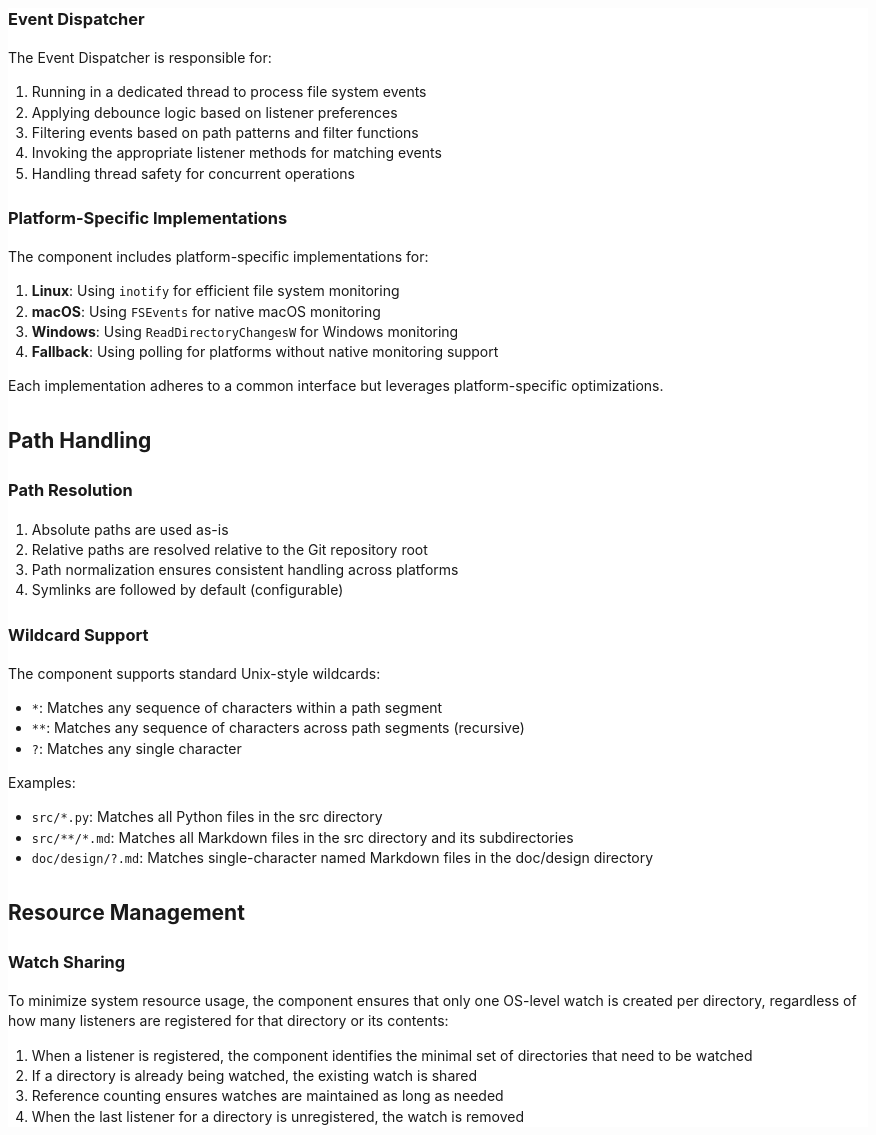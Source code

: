 ### Event Dispatcher

The Event Dispatcher is responsible for:

1. Running in a dedicated thread to process file system events
2. Applying debounce logic based on listener preferences
3. Filtering events based on path patterns and filter functions
4. Invoking the appropriate listener methods for matching events
5. Handling thread safety for concurrent operations

### Platform-Specific Implementations

The component includes platform-specific implementations for:

1. **Linux**: Using `inotify` for efficient file system monitoring
2. **macOS**: Using `FSEvents` for native macOS monitoring
3. **Windows**: Using `ReadDirectoryChangesW` for Windows monitoring
4. **Fallback**: Using polling for platforms without native monitoring support

Each implementation adheres to a common interface but leverages platform-specific optimizations.

## Path Handling

### Path Resolution

1. Absolute paths are used as-is
2. Relative paths are resolved relative to the Git repository root
3. Path normalization ensures consistent handling across platforms
4. Symlinks are followed by default (configurable)

### Wildcard Support

The component supports standard Unix-style wildcards:

- `*`: Matches any sequence of characters within a path segment
- `**`: Matches any sequence of characters across path segments (recursive)
- `?`: Matches any single character

Examples:
- `src/*.py`: Matches all Python files in the src directory
- `src/**/*.md`: Matches all Markdown files in the src directory and its subdirectories
- `doc/design/?.md`: Matches single-character named Markdown files in the doc/design directory

## Resource Management

### Watch Sharing

To minimize system resource usage, the component ensures that only one OS-level watch is created per directory, regardless of how many listeners are registered for that directory or its contents:

1. When a listener is registered, the component identifies the minimal set of directories that need to be watched
2. If a directory is already being watched, the existing watch is shared
3. Reference counting ensures watches are maintained as long as needed
4. When the last listener for a directory is unregistered, the watch is removed
